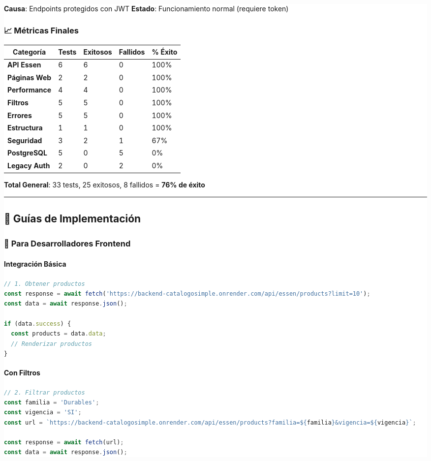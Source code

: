 **Causa**: Endpoints protegidos con JWT
**Estado**: Funcionamiento normal (requiere token)

### 📈 **Métricas Finales**

| Categoría | Tests | Exitosos | Fallidos | % Éxito |
|-----------|-------|----------|----------|---------|
| **API Essen** | 6 | 6 | 0 | 100% |
| **Páginas Web** | 2 | 2 | 0 | 100% |
| **Performance** | 4 | 4 | 0 | 100% |
| **Filtros** | 5 | 5 | 0 | 100% |
| **Errores** | 5 | 5 | 0 | 100% |
| **Estructura** | 1 | 1 | 0 | 100% |
| **Seguridad** | 3 | 2 | 1 | 67% |
| **PostgreSQL** | 5 | 0 | 5 | 0% |
| **Legacy Auth** | 2 | 0 | 2 | 0% |

**Total General**: 33 tests, 25 exitosos, 8 fallidos = **76% de éxito**

---

## 🚀 Guías de Implementación

### 📱 **Para Desarrolladores Frontend**

#### **Integración Básica**
```javascript
// 1. Obtener productos
const response = await fetch('https://backend-catalogosimple.onrender.com/api/essen/products?limit=10');
const data = await response.json();

if (data.success) {
  const products = data.data;
  // Renderizar productos
}
```

#### **Con Filtros**
```javascript
// 2. Filtrar productos
const familia = 'Durables';
const vigencia = 'SI';
const url = `https://backend-catalogosimple.onrender.com/api/essen/products?familia=${familia}&vigencia=${vigencia}`;

const response = await fetch(url);
const data = await response.json();
```
